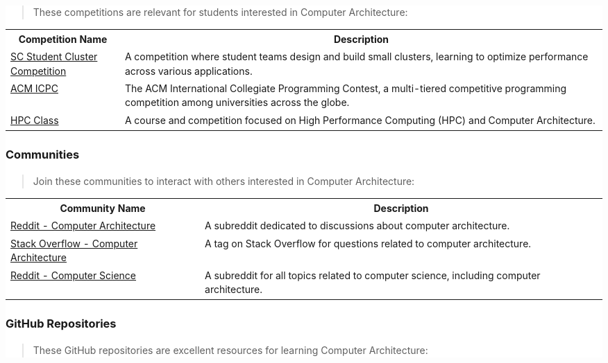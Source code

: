 > These competitions are relevant for students interested in Computer Architecture:

<table width="100%">
      <tr>
        <th>Competition Name</th>
        <th>Description</th>
      </tr>
      <tr>
        <td><a href="https://studentclustercompetition.us/">SC Student Cluster Competition</a></td>
        <td>A competition where student teams design and build small clusters, learning to optimize performance across various applications.</td>
      </tr>
      <tr>
        <td><a href="https://www.icpc.global/">ACM ICPC</a></td>
        <td>The ACM International Collegiate Programming Contest, a multi-tiered competitive programming competition among universities across the globe.</td>
      </tr>
      <tr>
        <td><a href="https://csa.illinois.edu/hpc">HPC Class</a></td>
        <td>A course and competition focused on High Performance Computing (HPC) and Computer Architecture.</td>
      </tr>
</table>

### Communities

> Join these communities to interact with others interested in Computer Architecture:

<table width="100%">
      <tr>
        <th>Community Name</th>
        <th>Description</th>
      </tr>
      <tr>
        <td><a href="https://www.reddit.com/r/ComputerArchitecture/">Reddit - Computer Architecture</a></td>
        <td>A subreddit dedicated to discussions about computer architecture.</td>
      </tr>
      <tr>
        <td><a href="https://stackoverflow.com/questions/tagged/computer-architecture">Stack Overflow - Computer Architecture</a></td>
        <td>A tag on Stack Overflow for questions related to computer architecture.</td>
      </tr>
      <tr>
        <td><a href="https://www.reddit.com/r/compsci/">Reddit - Computer Science</a></td>
        <td>A subreddit for all topics related to computer science, including computer architecture.</td>
      </tr>
</table>

### GitHub Repositories

> These GitHub repositories are excellent resources for learning Computer Architecture:
